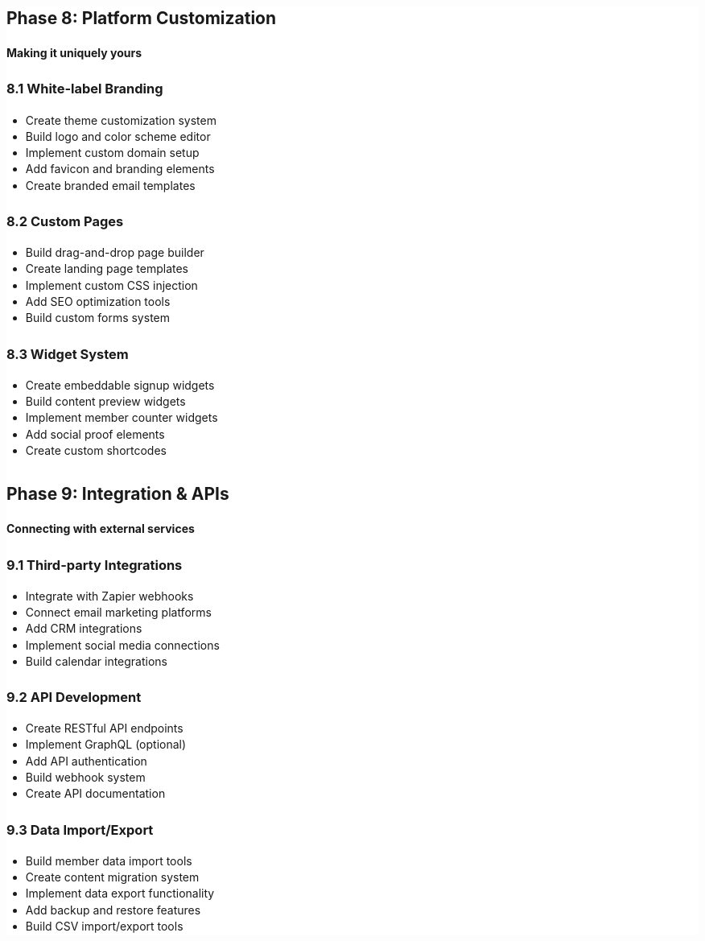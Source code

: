 ## Phase 8: Platform Customization

**Making it uniquely yours**

### 8.1 White-label Branding

- Create theme customization system
- Build logo and color scheme editor
- Implement custom domain setup
- Add favicon and branding elements
- Create branded email templates

### 8.2 Custom Pages

- Build drag-and-drop page builder
- Create landing page templates
- Implement custom CSS injection
- Add SEO optimization tools
- Build custom forms system

### 8.3 Widget System

- Create embeddable signup widgets
- Build content preview widgets
- Implement member counter widgets
- Add social proof elements
- Create custom shortcodes

## Phase 9: Integration & APIs

**Connecting with external services**

### 9.1 Third-party Integrations

- Integrate with Zapier webhooks
- Connect email marketing platforms
- Add CRM integrations
- Implement social media connections
- Build calendar integrations

### 9.2 API Development

- Create RESTful API endpoints
- Implement GraphQL (optional)
- Add API authentication
- Build webhook system
- Create API documentation

### 9.3 Data Import/Export

- Build member data import tools
- Create content migration system
- Implement data export functionality
- Add backup and restore features
- Build CSV import/export tools
